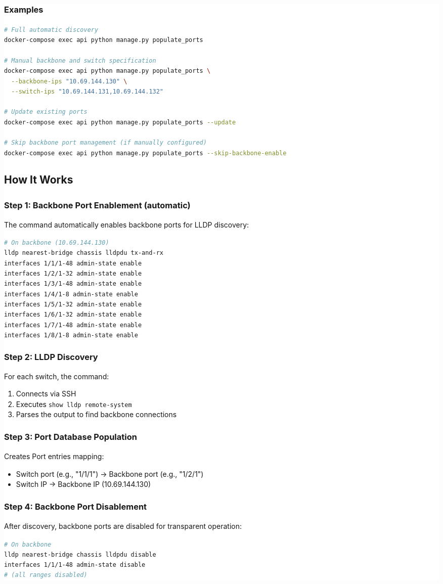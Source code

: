 ### Examples

```bash
# Full automatic discovery
docker-compose exec api python manage.py populate_ports

# Manual backbone and switch specification
docker-compose exec api python manage.py populate_ports \
  --backbone-ips "10.69.144.130" \
  --switch-ips "10.69.144.131,10.69.144.132"

# Update existing ports
docker-compose exec api python manage.py populate_ports --update

# Skip backbone port management (if manually configured)
docker-compose exec api python manage.py populate_ports --skip-backbone-enable
```

## How It Works

### Step 1: Backbone Port Enablement (automatic)
The command automatically enables backbone ports for LLDP discovery:

```bash
# On backbone (10.69.144.130)
lldp nearest-bridge chassis lldpdu tx-and-rx
interfaces 1/1/1-48 admin-state enable
interfaces 1/2/1-32 admin-state enable
interfaces 1/3/1-48 admin-state enable
interfaces 1/4/1-8 admin-state enable
interfaces 1/5/1-32 admin-state enable
interfaces 1/6/1-32 admin-state enable
interfaces 1/7/1-48 admin-state enable
interfaces 1/8/1-8 admin-state enable
```

### Step 2: LLDP Discovery
For each switch, the command:
1. Connects via SSH
2. Executes `show lldp remote-system`
3. Parses the output to find backbone connections

### Step 3: Port Database Population
Creates Port entries mapping:
- Switch port (e.g., "1/1/1") → Backbone port (e.g., "1/2/1")
- Switch IP → Backbone IP (10.69.144.130)

### Step 4: Backbone Port Disablement
After discovery, backbone ports are disabled for transparent operation:

```bash
# On backbone
lldp nearest-bridge chassis lldpdu disable
interfaces 1/1/1-48 admin-state disable
# (all ranges disabled)
```
